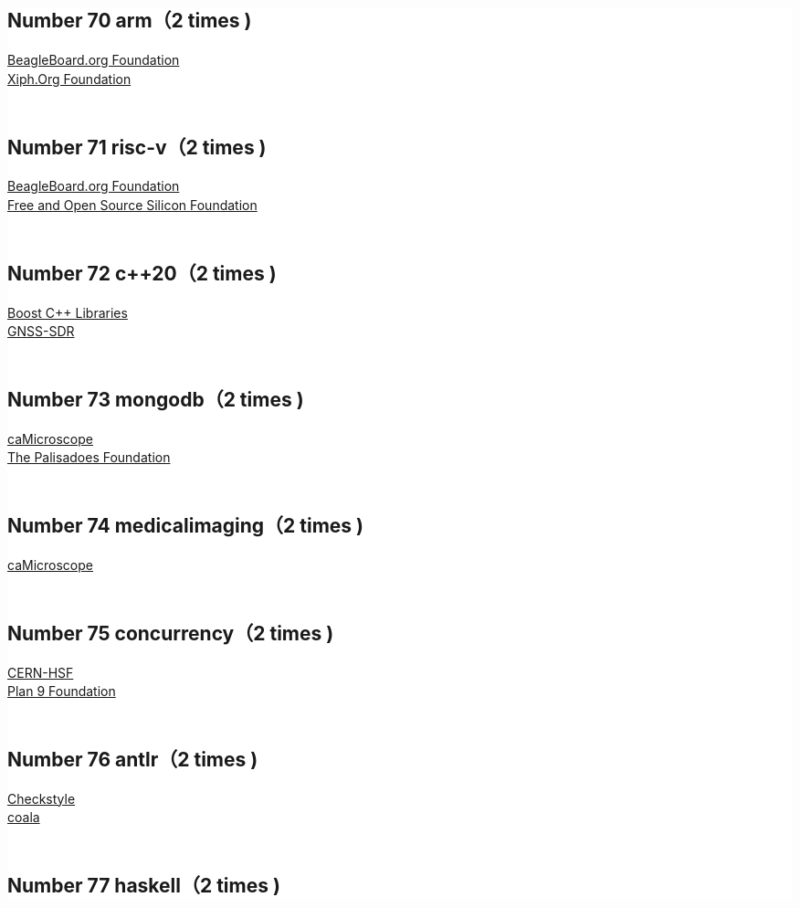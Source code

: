 ## Number 70 arm（2 times )

[BeagleBoard.org Foundation](https://summerofcode.withgoogle.com/archive/2021/organizations/5067823478472704)<br>
[Xiph.Org Foundation](https://summerofcode.withgoogle.com/archive/2021/organizations/5197456597319680)<br>
<br>

## Number 71 risc-v（2 times )

[BeagleBoard.org Foundation](https://summerofcode.withgoogle.com/archive/2021/organizations/5067823478472704)<br>
[Free and Open Source Silicon Foundation](https://summerofcode.withgoogle.com/archive/2021/organizations/6542389937700864)<br>
<br>

## Number 72 c++20（2 times )

[Boost C++ Libraries](https://summerofcode.withgoogle.com/archive/2021/organizations/5123901926932480)<br>
[GNSS-SDR](https://summerofcode.withgoogle.com/archive/2021/organizations/6204387118022656)<br>
<br>

## Number 73 mongodb（2 times )

[caMicroscope](https://summerofcode.withgoogle.com/archive/2021/organizations/5372385280131072)<br>
[The Palisadoes Foundation](https://summerofcode.withgoogle.com/archive/2021/organizations/4835102856577024)<br>
<br>

## Number 74 medicalimaging（2 times )

[caMicroscope](https://summerofcode.withgoogle.com/archive/2021/organizations/5372385280131072)<br>
<br>

## Number 75 concurrency（2 times )

[CERN-HSF](https://summerofcode.withgoogle.com/archive/2021/organizations/6240588592054272)<br>
[Plan 9 Foundation](https://summerofcode.withgoogle.com/archive/2021/organizations/5118711358291968)<br>
<br>

## Number 76 antlr（2 times )

[Checkstyle](https://summerofcode.withgoogle.com/archive/2021/organizations/4766383010742272)<br>
[coala](https://summerofcode.withgoogle.com/archive/2021/organizations/4904398832009216)<br>
<br>

## Number 77 haskell（2 times )
